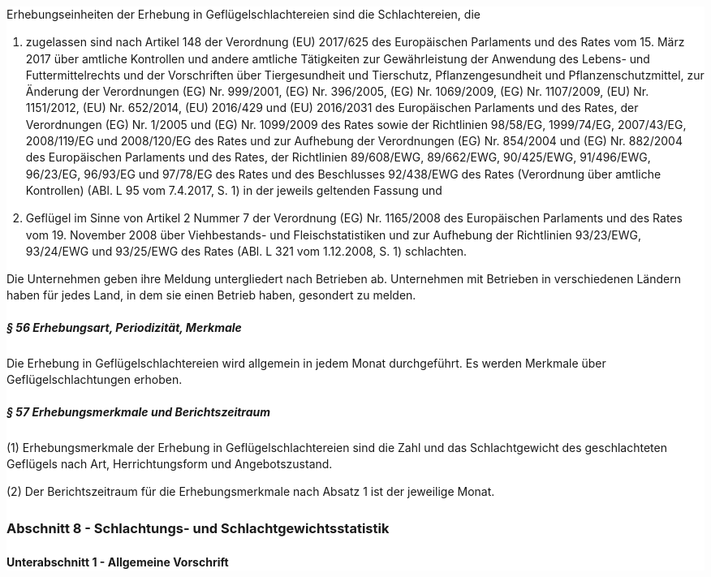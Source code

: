Erhebungseinheiten der Erhebung in Geflügelschlachtereien sind die
Schlachtereien, die

1.  zugelassen sind nach Artikel 148 der Verordnung (EU) 2017/625 des
    Europäischen Parlaments und des Rates vom 15. März 2017 über amtliche
    Kontrollen und andere amtliche Tätigkeiten zur Gewährleistung der
    Anwendung des Lebens- und Futtermittelrechts und der Vorschriften über
    Tiergesundheit und Tierschutz, Pflanzengesundheit und
    Pflanzenschutzmittel, zur Änderung der Verordnungen (EG) Nr. 999/2001,
    (EG) Nr. 396/2005, (EG) Nr. 1069/2009, (EG) Nr. 1107/2009, (EU) Nr.
    1151/2012, (EU) Nr. 652/2014, (EU) 2016/429 und (EU) 2016/2031 des
    Europäischen Parlaments und des Rates, der Verordnungen (EG) Nr.
    1/2005 und (EG) Nr. 1099/2009 des Rates sowie der Richtlinien
    98/58/EG, 1999/74/EG, 2007/43/EG, 2008/119/EG und 2008/120/EG des
    Rates und zur Aufhebung der Verordnungen (EG) Nr. 854/2004 und (EG)
    Nr. 882/2004 des Europäischen Parlaments und des Rates, der
    Richtlinien 89/608/EWG, 89/662/EWG, 90/425/EWG, 91/496/EWG, 96/23/EG,
    96/93/EG und 97/78/EG des Rates und des Beschlusses 92/438/EWG des
    Rates (Verordnung über amtliche Kontrollen) (ABl. L 95 vom 7.4.2017,
    S. 1) in der jeweils geltenden Fassung und


2.  Geflügel im Sinne von Artikel 2 Nummer 7 der Verordnung (EG) Nr.
    1165/2008 des Europäischen Parlaments und des Rates vom 19. November
    2008 über Viehbestands- und Fleischstatistiken und zur Aufhebung der
    Richtlinien 93/23/EWG, 93/24/EWG und 93/25/EWG des Rates (ABl. L 321
    vom 1.12.2008, S. 1) schlachten.



Die Unternehmen geben ihre Meldung untergliedert nach Betrieben ab.
Unternehmen mit Betrieben in verschiedenen Ländern haben für jedes
Land, in dem sie einen Betrieb haben, gesondert zu melden.


##### § 56 Erhebungsart, Periodizität, Merkmale

Die Erhebung in Geflügelschlachtereien wird allgemein in jedem Monat
durchgeführt. Es werden Merkmale über Geflügelschlachtungen erhoben.


##### § 57 Erhebungsmerkmale und Berichtszeitraum

(1) Erhebungsmerkmale der Erhebung in Geflügelschlachtereien sind die
Zahl und das Schlachtgewicht des geschlachteten Geflügels nach Art,
Herrichtungsform und Angebotszustand.

(2) Der Berichtszeitraum für die Erhebungsmerkmale nach Absatz 1 ist
der jeweilige Monat.


### Abschnitt 8 - Schlachtungs- und Schlachtgewichtsstatistik



#### Unterabschnitt 1 - Allgemeine Vorschrift

